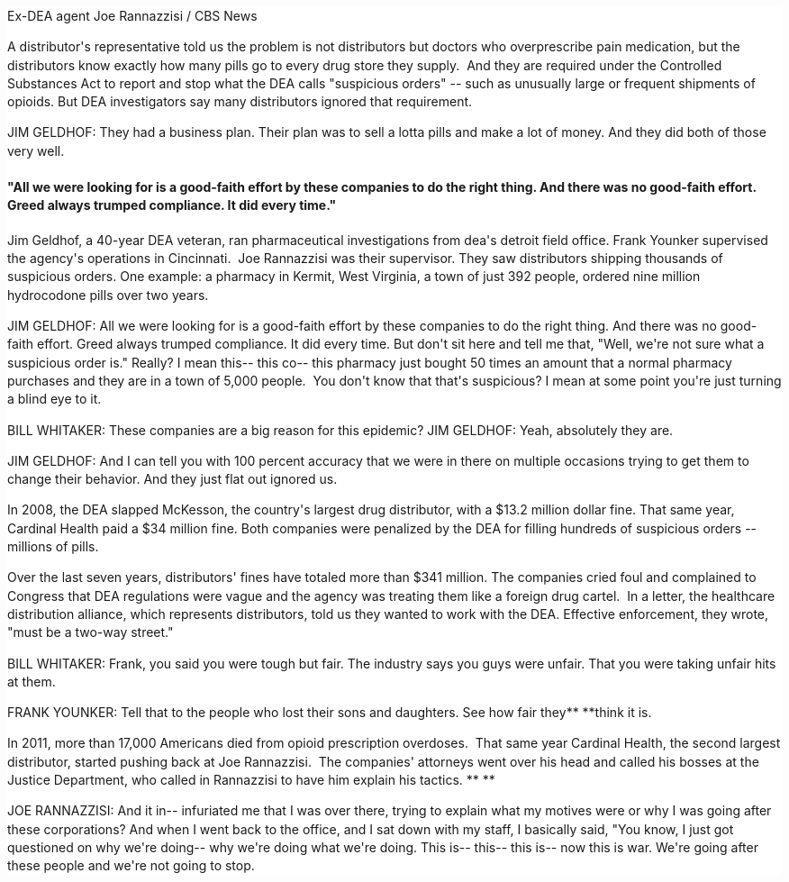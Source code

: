 Ex-DEA agent Joe Rannazzisi
/ CBS News

A distributor's representative told us the problem is not distributors but doctors who overprescribe pain medication, but the distributors know exactly how many pills go to every drug store they supply.  And they are required under the Controlled Substances Act to report and stop what the DEA calls "suspicious orders" -- such as unusually large or frequent shipments of opioids. But DEA investigators say many distributors ignored that requirement.

JIM GELDHOF: They had a business plan. Their plan was to sell a lotta pills and make a lot of money. And they did both of those very well.

#### **"All we were looking for is a good-faith effort by these companies to do the right thing. And there was no good-faith effort. Greed always trumped compliance. It did every time."**

Jim Geldhof, a 40-year DEA veteran, ran pharmaceutical investigations from dea's detroit field office. Frank Younker supervised the agency's operations in Cincinnati.  Joe Rannazzisi was their supervisor. They saw distributors shipping thousands of suspicious orders. One example: a pharmacy in Kermit, West Virginia, a town of just 392 people, ordered nine million hydrocodone pills over two years.

JIM GELDHOF: All we were looking for is a good-faith effort by these companies to do the right thing. And there was no good-faith effort. Greed always trumped compliance. It did every time. But don't sit here and tell me that, "Well, we're not sure what a suspicious order is." Really? I mean this-- this co-- this pharmacy just bought 50 times an amount that a normal pharmacy purchases and they are in a town of 5,000 people.  You don't know that that's suspicious? I mean at some point you're just turning a blind eye to it.

BILL WHITAKER: These companies are a big reason for this epidemic?
JIM GELDHOF: Yeah, absolutely they are.

JIM GELDHOF: And I can tell you with 100 percent accuracy that we were in there on multiple occasions trying to get them to change their behavior. And they just flat out ignored us.

In 2008, the DEA slapped McKesson, the country's largest drug distributor, with a $13.2 million dollar fine. That same year, Cardinal Health paid a $34 million fine. Both companies were penalized by the DEA for filling hundreds of suspicious orders -- millions of pills.

Over the last seven years, distributors' fines have totaled more than $341 million. The companies cried foul and complained to Congress that DEA regulations were vague and the agency was treating them like a foreign drug cartel.  In a letter, the healthcare distribution alliance, which represents distributors, told us they wanted to work with the DEA. Effective enforcement, they wrote, "must be a two-way street."

BILL WHITAKER: Frank, you said you were tough but fair. The industry says you guys were unfair. That you were taking unfair hits at them.

FRANK YOUNKER: Tell that to the people who lost their sons and daughters. See how fair they** **think it is.

In 2011, more than 17,000 Americans died from opioid prescription overdoses.  That same year Cardinal Health, the second largest distributor, started pushing back at Joe Rannazzisi.  The companies' attorneys went over his head and called his bosses at the Justice Department, who called in Rannazzisi to have him explain his tactics. ** **

JOE RANNAZZISI: And it in-- infuriated me that I was over there, trying to explain what my motives were or why I was going after these corporations? And when I went back to the office, and I sat down with my staff, I basically said, "You know, I just got questioned on why we're doing-- why we're doing what we're doing. This is-- this-- this is-- now this is war. We're going after these people and we're not going to stop.
